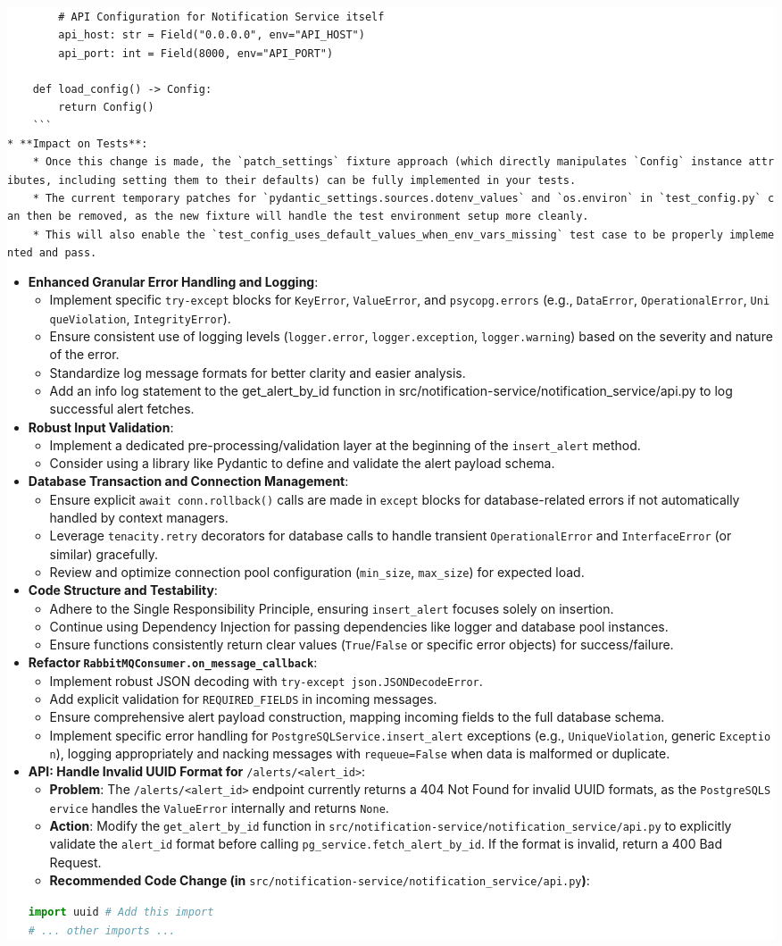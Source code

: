             # API Configuration for Notification Service itself
            api_host: str = Field("0.0.0.0", env="API_HOST")
            api_port: int = Field(8000, env="API_PORT")

        def load_config() -> Config:
            return Config()
        ```
    * **Impact on Tests**:
        * Once this change is made, the `patch_settings` fixture approach (which directly manipulates `Config` instance attributes, including setting them to their defaults) can be fully implemented in your tests.
        * The current temporary patches for `pydantic_settings.sources.dotenv_values` and `os.environ` in `test_config.py` can then be removed, as the new fixture will handle the test environment setup more cleanly.
        * This will also enable the `test_config_uses_default_values_when_env_vars_missing` test case to be properly implemented and pass.
* **Enhanced Granular Error Handling and Logging**:
    * Implement specific `try-except` blocks for `KeyError`, `ValueError`, and `psycopg.errors` (e.g., `DataError`, `OperationalError`, `UniqueViolation`, `IntegrityError`).
    * Ensure consistent use of logging levels (`logger.error`, `logger.exception`, `logger.warning`) based on the severity and nature of the error.
    * Standardize log message formats for better clarity and easier analysis.
    * Add an info log statement to the get_alert_by_id function in src/notification-service/notification_service/api.py to log successful alert fetches.
* **Robust Input Validation**:
    * Implement a dedicated pre-processing/validation layer at the beginning of the `insert_alert` method.
    * Consider using a library like Pydantic to define and validate the alert payload schema.
* **Database Transaction and Connection Management**:
    * Ensure explicit `await conn.rollback()` calls are made in `except` blocks for database-related errors if not automatically handled by context managers.
    * Leverage `tenacity.retry` decorators for database calls to handle transient `OperationalError` and `InterfaceError` (or similar) gracefully.
    * Review and optimize connection pool configuration (`min_size`, `max_size`) for expected load.
* **Code Structure and Testability**:
    * Adhere to the Single Responsibility Principle, ensuring `insert_alert` focuses solely on insertion.
    * Continue using Dependency Injection for passing dependencies like logger and database pool instances.
    * Ensure functions consistently return clear values (`True`/`False` or specific error objects) for success/failure.
* **Refactor `RabbitMQConsumer.on_message_callback`**:
    * Implement robust JSON decoding with `try-except json.JSONDecodeError`.
    * Add explicit validation for `REQUIRED_FIELDS` in incoming messages.
    * Ensure comprehensive alert payload construction, mapping incoming fields to the full database schema.
    * Implement specific error handling for `PostgreSQLService.insert_alert` exceptions (e.g., `UniqueViolation`, generic `Exception`), logging appropriately and nacking messages with `requeue=False` when data is malformed or duplicate.
* **API: Handle Invalid UUID Format for** `/alerts/<alert_id>`:
    * **Problem**: The `/alerts/<alert_id>` endpoint currently returns a 404 Not Found for invalid UUID formats, as the `PostgreSQLService` handles the `ValueError` internally and returns `None`.
    * **Action**: Modify the `get_alert_by_id` function in `src/notification-service/notification_service/api.py` to explicitly validate the `alert_id` format before calling `pg_service.fetch_alert_by_id`. If the format is invalid, return a 400 Bad Request.
    * **Recommended Code Change (in** `src/notification-service/notification_service/api.py`**)**:
    ```python
    import uuid # Add this import
    # ... other imports ...
